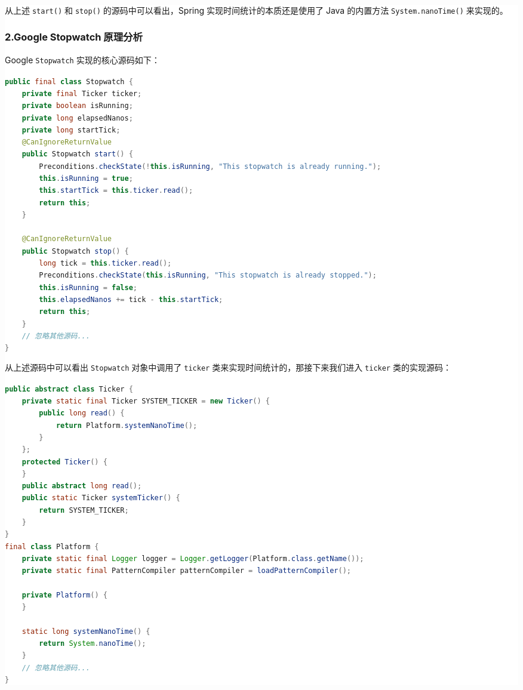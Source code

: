 从上述 `start()` 和 `stop()` 的源码中可以看出，Spring 实现时间统计的本质还是使用了 Java
的内置方法 `System.nanoTime()` 来实现的。

### 2.Google Stopwatch 原理分析

Google `Stopwatch` 实现的核心源码如下：

```java
public final class Stopwatch {
    private final Ticker ticker;
    private boolean isRunning;
    private long elapsedNanos;
    private long startTick;
    @CanIgnoreReturnValue
    public Stopwatch start() {
        Preconditions.checkState(!this.isRunning, "This stopwatch is already running.");
        this.isRunning = true;
        this.startTick = this.ticker.read();
        return this;
    }

    @CanIgnoreReturnValue
    public Stopwatch stop() {
        long tick = this.ticker.read();
        Preconditions.checkState(this.isRunning, "This stopwatch is already stopped.");
        this.isRunning = false;
        this.elapsedNanos += tick - this.startTick;
        return this;
    }
    // 忽略其他源码...
}

```

从上述源码中可以看出 `Stopwatch` 对象中调用了 `ticker` 类来实现时间统计的，那接下来我们进入 `ticker` 类的实现源码：

```java
public abstract class Ticker {
    private static final Ticker SYSTEM_TICKER = new Ticker() {
        public long read() {
            return Platform.systemNanoTime();
        }
    };
    protected Ticker() {
    }
    public abstract long read();
    public static Ticker systemTicker() {
        return SYSTEM_TICKER;
    }
}
final class Platform {
    private static final Logger logger = Logger.getLogger(Platform.class.getName());
    private static final PatternCompiler patternCompiler = loadPatternCompiler();

    private Platform() {
    }

    static long systemNanoTime() {
        return System.nanoTime();
    }
    // 忽略其他源码...
}

```
